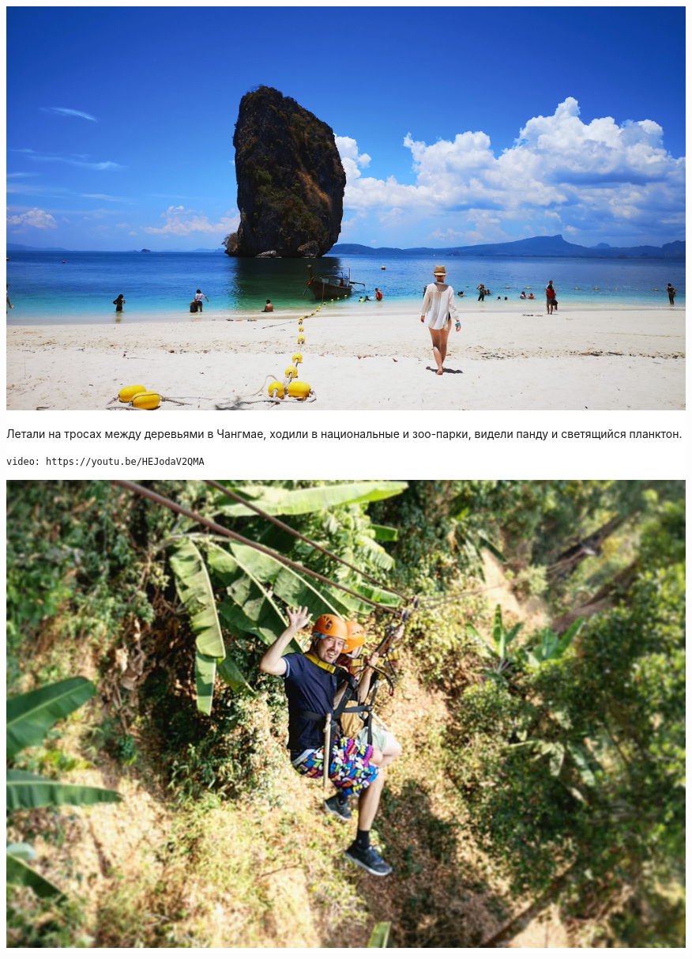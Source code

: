 ![](m/20190403_124725-so.jpg)

Летали на тросах между деревьями в Чангмае, ходили в национальные и зоо-парки, видели панду и светящийся планктон.

`video: https://youtu.be/HEJodaV2QMA`

![](m/20190407_150942_627.jpg)
